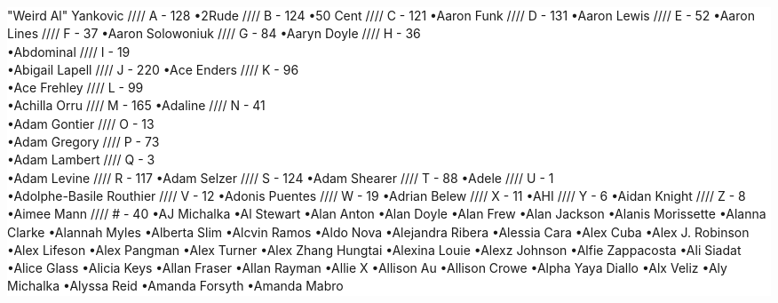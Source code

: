"Weird Al" Yankovic                        //// A - 128 
•2Rude                                     //// B - 124 
•50 Cent                                   //// C - 121 
•Aaron Funk                                //// D - 131 
•Aaron Lewis                               //// E - 52 
•Aaron Lines                               //// F - 37 
•Aaron Solowoniuk                          //// G - 84 
•Aaryn Doyle                               //// H - 36  
•Abdominal                                 //// I - 19  
•Abigail Lapell                            //// J - 220 
•Ace Enders                                //// K - 96  
•Ace Frehley                               //// L - 99  
•Achilla Orru                              //// M - 165 
•Adaline                                   //// N - 41  
•Adam Gontier                              //// O - 13  
•Adam Gregory                              //// P - 73  
•Adam Lambert                              //// Q - 3  
•Adam Levine                               //// R - 117 
•Adam Selzer                               //// S - 124 
•Adam Shearer                              //// T - 88 
•Adele                                     //// U - 1  
•Adolphe-Basile Routhier                   //// V - 12 
•Adonis Puentes                            //// W - 19 
•Adrian Belew                              //// X - 11
•AHI                                       //// Y - 6 
•Aidan Knight                              //// Z - 8 
•Aimee Mann                                //// # - 40
•AJ Michalka
•Al Stewart
•Alan Anton 
•Alan Doyle 
•Alan Frew 
•Alan Jackson
•Alanis Morissette 
•Alanna Clarke 
•Alannah Myles 
•Alberta Slim 
•Alcvin Ramos 
•Aldo Nova 
•Alejandra Ribera 
•Alessia Cara 
•Alex Cuba 
•Alex J. Robinson 
•Alex Lifeson
•Alex Pangman 
•Alex Turner
•Alex Zhang Hungtai 
•Alexina Louie 
•Alexz Johnson 
•Alfie Zappacosta 
•Ali Siadat 
•Alice Glass 
•Alicia Keys
•Allan Fraser 
•Allan Rayman 
•Allie X 
•Allison Au 
•Allison Crowe 
•Alpha Yaya Diallo 
•Alx Veliz 
•Aly Michalka
•Alyssa Reid 
•Amanda Forsyth 
•Amanda Mabro 